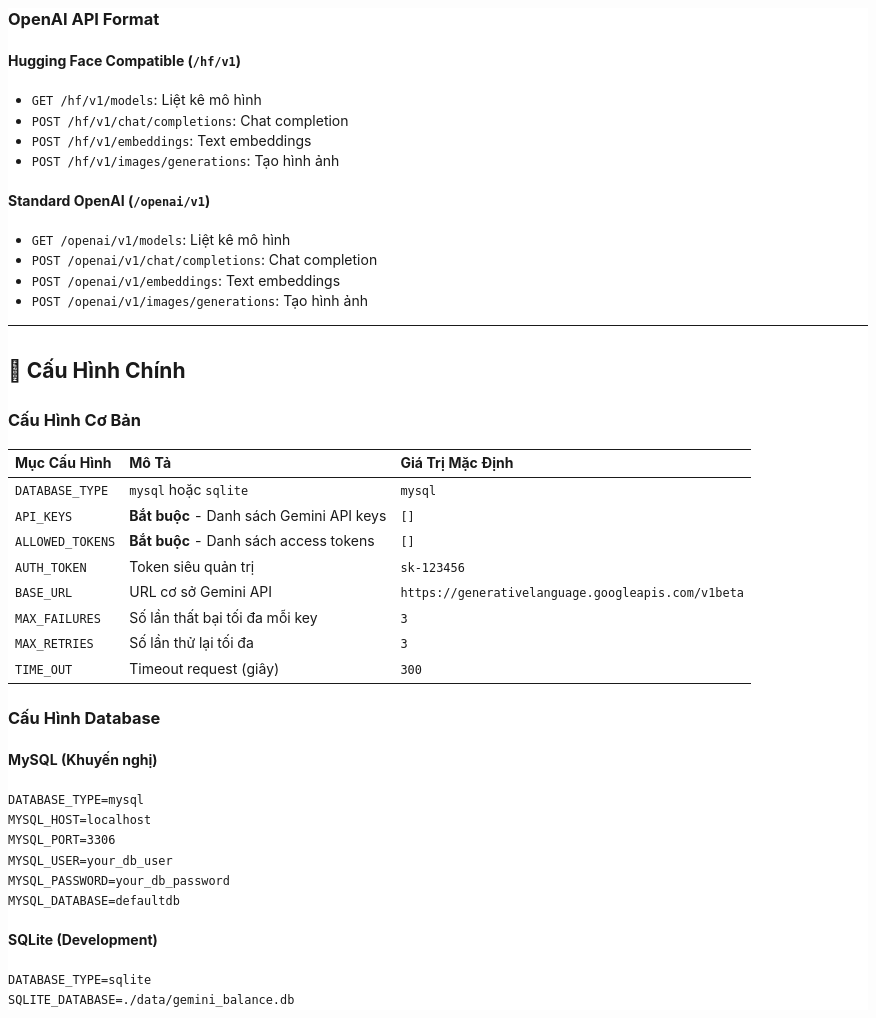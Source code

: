 ### OpenAI API Format
#### Hugging Face Compatible (`/hf/v1`)
*   `GET /hf/v1/models`: Liệt kê mô hình
*   `POST /hf/v1/chat/completions`: Chat completion
*   `POST /hf/v1/embeddings`: Text embeddings
*   `POST /hf/v1/images/generations`: Tạo hình ảnh

#### Standard OpenAI (`/openai/v1`)
*   `GET /openai/v1/models`: Liệt kê mô hình
*   `POST /openai/v1/chat/completions`: Chat completion
*   `POST /openai/v1/embeddings`: Text embeddings
*   `POST /openai/v1/images/generations`: Tạo hình ảnh

---

## 🔧 Cấu Hình Chính

### Cấu Hình Cơ Bản

| Mục Cấu Hình | Mô Tả | Giá Trị Mặc Định |
| :--- | :--- | :--- |
| `DATABASE_TYPE` | `mysql` hoặc `sqlite` | `mysql` |
| `API_KEYS` | **Bắt buộc** - Danh sách Gemini API keys | `[]` |
| `ALLOWED_TOKENS` | **Bắt buộc** - Danh sách access tokens | `[]` |
| `AUTH_TOKEN` | Token siêu quản trị | `sk-123456` |
| `BASE_URL` | URL cơ sở Gemini API | `https://generativelanguage.googleapis.com/v1beta` |
| `MAX_FAILURES` | Số lần thất bại tối đa mỗi key | `3` |
| `MAX_RETRIES` | Số lần thử lại tối đa | `3` |
| `TIME_OUT` | Timeout request (giây) | `300` |

### Cấu Hình Database

#### MySQL (Khuyến nghị)
```env
DATABASE_TYPE=mysql
MYSQL_HOST=localhost
MYSQL_PORT=3306
MYSQL_USER=your_db_user
MYSQL_PASSWORD=your_db_password
MYSQL_DATABASE=defaultdb
```

#### SQLite (Development)
```env
DATABASE_TYPE=sqlite
SQLITE_DATABASE=./data/gemini_balance.db
```
